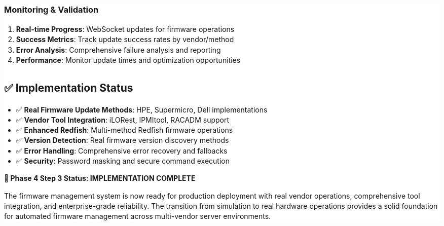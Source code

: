 ### **Monitoring & Validation**
1. **Real-time Progress**: WebSocket updates for firmware operations
2. **Success Metrics**: Track update success rates by vendor/method
3. **Error Analysis**: Comprehensive failure analysis and reporting
4. **Performance**: Monitor update times and optimization opportunities

## ✅ **Implementation Status**

- ✅ **Real Firmware Update Methods**: HPE, Supermicro, Dell implementations
- ✅ **Vendor Tool Integration**: iLORest, IPMItool, RACADM support
- ✅ **Enhanced Redfish**: Multi-method Redfish firmware operations
- ✅ **Version Detection**: Real firmware version discovery methods
- ✅ **Error Handling**: Comprehensive error recovery and fallbacks
- ✅ **Security**: Password masking and secure command execution

**🎯 Phase 4 Step 3 Status: IMPLEMENTATION COMPLETE**

The firmware management system is now ready for production deployment with real vendor operations, comprehensive tool integration, and enterprise-grade reliability. The transition from simulation to real hardware operations provides a solid foundation for automated firmware management across multi-vendor server environments.

